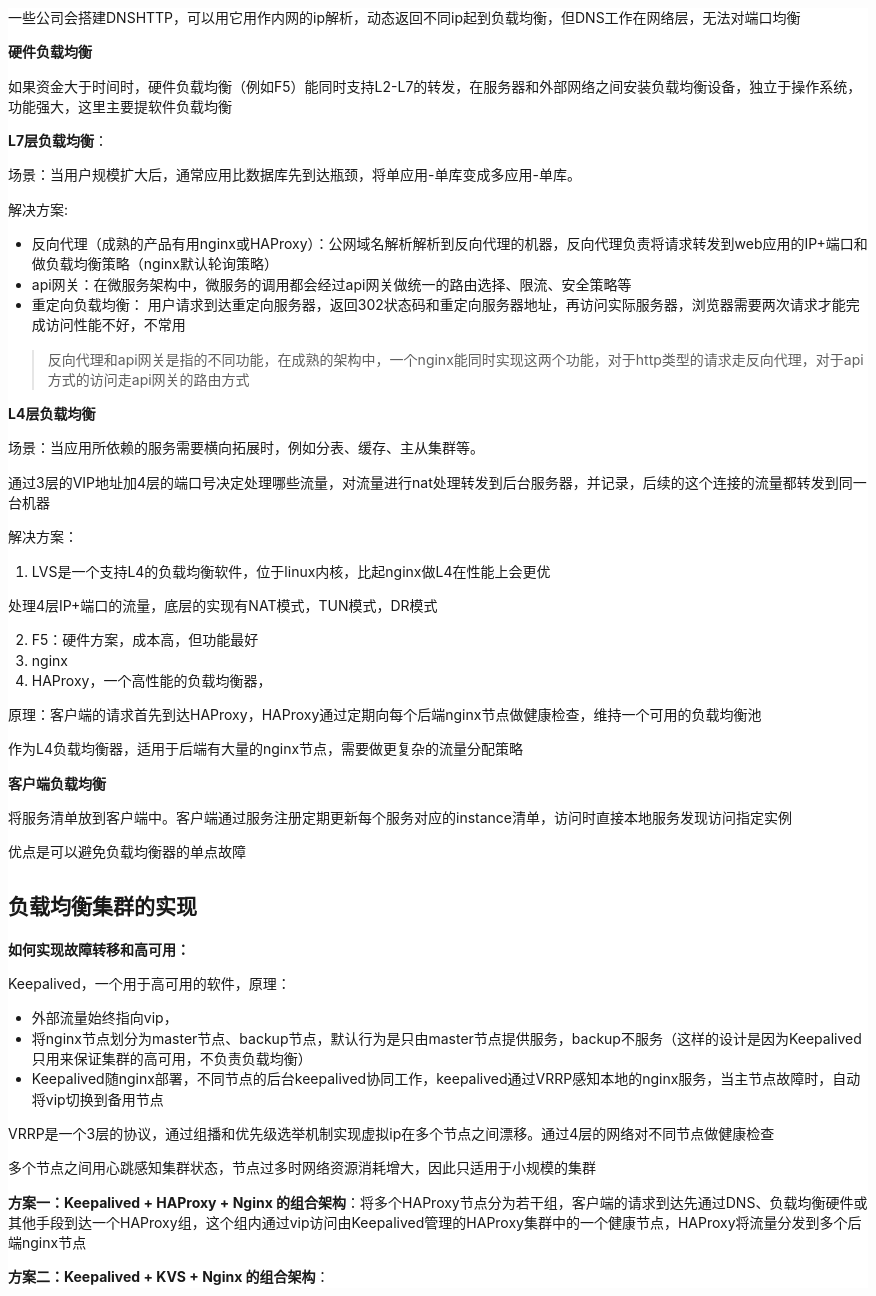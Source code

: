 一些公司会搭建DNSHTTP，可以用它用作内网的ip解析，动态返回不同ip起到负载均衡，但DNS工作在网络层，无法对端口均衡

**硬件负载均衡**

如果资金大于时间时，硬件负载均衡（例如F5）能同时支持L2-L7的转发，在服务器和外部网络之间安装负载均衡设备，独立于操作系统，功能强大，这里主要提软件负载均衡

**L7层负载均衡**：

场景：当用户规模扩大后，通常应用比数据库先到达瓶颈，将单应用-单库变成多应用-单库。

解决方案: 
- 反向代理（成熟的产品有用nginx或HAProxy）：公网域名解析解析到反向代理的机器，反向代理负责将请求转发到web应用的IP+端口和做负载均衡策略（nginx默认轮询策略）
- api网关：在微服务架构中，微服务的调用都会经过api网关做统一的路由选择、限流、安全策略等
- 重定向负载均衡：
用户请求到达重定向服务器，返回302状态码和重定向服务器地址，再访问实际服务器，浏览器需要两次请求才能完成访问性能不好，不常用
> 反向代理和api网关是指的不同功能，在成熟的架构中，一个nginx能同时实现这两个功能，对于http类型的请求走反向代理，对于api方式的访问走api网关的路由方式

**L4层负载均衡**

场景：当应用所依赖的服务需要横向拓展时，例如分表、缓存、主从集群等。

通过3层的VIP地址加4层的端口号决定处理哪些流量，对流量进行nat处理转发到后台服务器，并记录，后续的这个连接的流量都转发到同一台机器

解决方案：
1. LVS是一个支持L4的负载均衡软件，位于linux内核，比起nginx做L4在性能上会更优

处理4层IP+端口的流量，底层的实现有NAT模式，TUN模式，DR模式

2. F5：硬件方案，成本高，但功能最好
3. nginx
4. HAProxy，一个高性能的负载均衡器，

原理：客户端的请求首先到达HAProxy，HAProxy通过定期向每个后端nginx节点做健康检查，维持一个可用的负载均衡池

作为L4负载均衡器，适用于后端有大量的nginx节点，需要做更复杂的流量分配策略


**客户端负载均衡**

将服务清单放到客户端中。客户端通过服务注册定期更新每个服务对应的instance清单，访问时直接本地服务发现访问指定实例

优点是可以避免负载均衡器的单点故障

## 负载均衡集群的实现

**如何实现故障转移和高可用：**

Keepalived，一个用于高可用的软件，原理：
- 外部流量始终指向vip，
- 将nginx节点划分为master节点、backup节点，默认行为是只由master节点提供服务，backup不服务（这样的设计是因为Keepalived只用来保证集群的高可用，不负责负载均衡）
- Keepalived随nginx部署，不同节点的后台keepalived协同工作，keepalived通过VRRP感知本地的nginx服务，当主节点故障时，自动将vip切换到备用节点

VRRP是一个3层的协议，通过组播和优先级选举机制实现虚拟ip在多个节点之间漂移。通过4层的网络对不同节点做健康检查

多个节点之间用心跳感知集群状态，节点过多时网络资源消耗增大，因此只适用于小规模的集群


**方案一：Keepalived + HAProxy + Nginx 的组合架构**：将多个HAProxy节点分为若干组，客户端的请求到达先通过DNS、负载均衡硬件或其他手段到达一个HAProxy组，这个组内通过vip访问由Keepalived管理的HAProxy集群中的一个健康节点，HAProxy将流量分发到多个后端nginx节点

**方案二：Keepalived + KVS + Nginx 的组合架构**：
